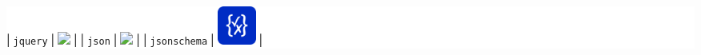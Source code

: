 | `jquery` | <img src="./icons/JQuery.svg" width="48"> | | `json` | <img src="./icons/JSON-Dark.svg" width="48"> | | `jsonschema` | <img src="./icons/JsonSchema.svg" width="48"> |